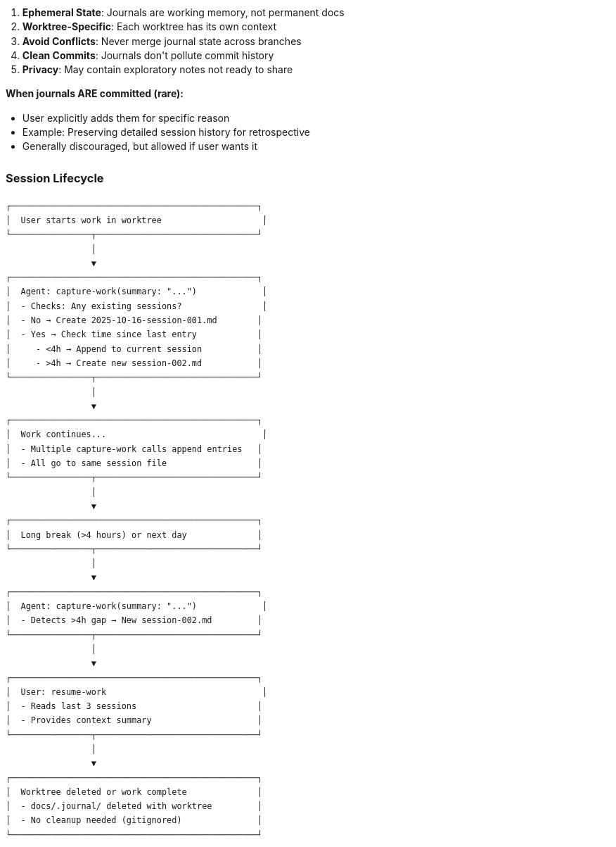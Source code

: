 1. **Ephemeral State**: Journals are working memory, not permanent docs
2. **Worktree-Specific**: Each worktree has its own context
3. **Avoid Conflicts**: Never merge journal state across branches
4. **Clean Commits**: Journals don't pollute commit history
5. **Privacy**: May contain exploratory notes not ready to share

**When journals ARE committed (rare):**

- User explicitly adds them for specific reason
- Example: Preserving detailed session history for retrospective
- Generally discouraged, but allowed if user wants it

### Session Lifecycle

```
┌─────────────────────────────────────────────────┐
│  User starts work in worktree                    │
└────────────────┬────────────────────────────────┘
                 │
                 ▼
┌─────────────────────────────────────────────────┐
│  Agent: capture-work(summary: "...")             │
│  - Checks: Any existing sessions?                │
│  - No → Create 2025-10-16-session-001.md        │
│  - Yes → Check time since last entry            │
│     - <4h → Append to current session           │
│     - >4h → Create new session-002.md           │
└────────────────┬────────────────────────────────┘
                 │
                 ▼
┌─────────────────────────────────────────────────┐
│  Work continues...                               │
│  - Multiple capture-work calls append entries   │
│  - All go to same session file                  │
└────────────────┬────────────────────────────────┘
                 │
                 ▼
┌─────────────────────────────────────────────────┐
│  Long break (>4 hours) or next day              │
└────────────────┬────────────────────────────────┘
                 │
                 ▼
┌─────────────────────────────────────────────────┐
│  Agent: capture-work(summary: "...")             │
│  - Detects >4h gap → New session-002.md         │
└────────────────┬────────────────────────────────┘
                 │
                 ▼
┌─────────────────────────────────────────────────┐
│  User: resume-work                               │
│  - Reads last 3 sessions                        │
│  - Provides context summary                     │
└────────────────┬────────────────────────────────┘
                 │
                 ▼
┌─────────────────────────────────────────────────┐
│  Worktree deleted or work complete              │
│  - docs/.journal/ deleted with worktree         │
│  - No cleanup needed (gitignored)               │
└─────────────────────────────────────────────────┘
```
